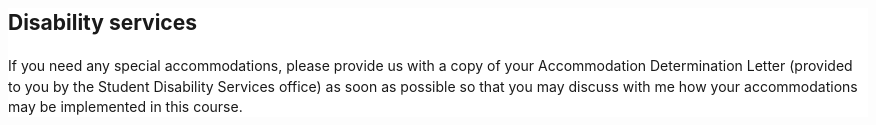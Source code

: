 
## Disability services ##

If you need any special accommodations, please provide us with a copy of your Accommodation Determination Letter (provided to you by the Student Disability Services office) as soon as possible so that you may discuss with me how your accommodations may be implemented in this course.

